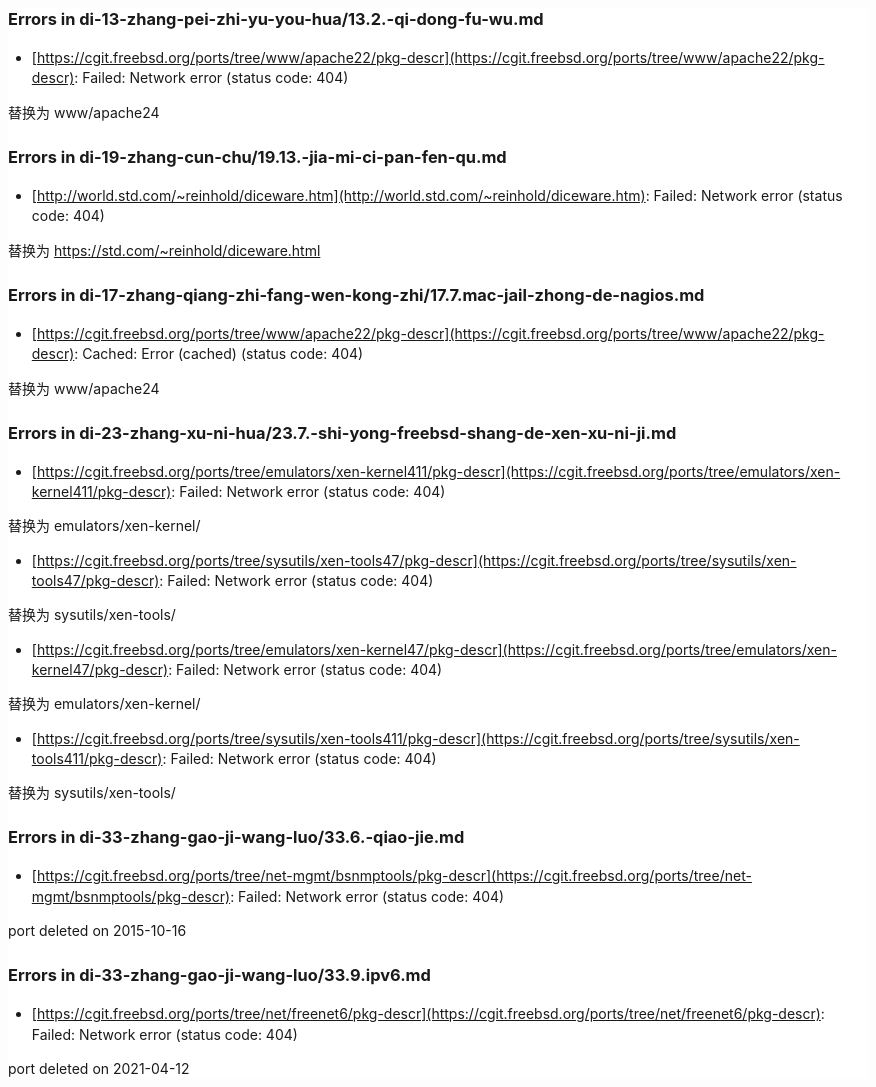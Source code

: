 ### Errors in di-13-zhang-pei-zhi-yu-you-hua/13.2.-qi-dong-fu-wu.md
* [https://cgit.freebsd.org/ports/tree/www/apache22/pkg-descr](https://cgit.freebsd.org/ports/tree/www/apache22/pkg-descr): Failed: Network error (status code: 404)

替换为 www/apache24

### Errors in di-19-zhang-cun-chu/19.13.-jia-mi-ci-pan-fen-qu.md
* [http://world.std.com/~reinhold/diceware.htm](http://world.std.com/~reinhold/diceware.htm): Failed: Network error (status code: 404)

替换为 https://std.com/~reinhold/diceware.html

### Errors in di-17-zhang-qiang-zhi-fang-wen-kong-zhi/17.7.mac-jail-zhong-de-nagios.md
* [https://cgit.freebsd.org/ports/tree/www/apache22/pkg-descr](https://cgit.freebsd.org/ports/tree/www/apache22/pkg-descr): Cached: Error (cached) (status code: 404)

替换为 www/apache24

### Errors in di-23-zhang-xu-ni-hua/23.7.-shi-yong-freebsd-shang-de-xen-xu-ni-ji.md
* [https://cgit.freebsd.org/ports/tree/emulators/xen-kernel411/pkg-descr](https://cgit.freebsd.org/ports/tree/emulators/xen-kernel411/pkg-descr): Failed: Network error (status code: 404)

替换为 emulators/xen-kernel/

* [https://cgit.freebsd.org/ports/tree/sysutils/xen-tools47/pkg-descr](https://cgit.freebsd.org/ports/tree/sysutils/xen-tools47/pkg-descr): Failed: Network error (status code: 404)

替换为 sysutils/xen-tools/

* [https://cgit.freebsd.org/ports/tree/emulators/xen-kernel47/pkg-descr](https://cgit.freebsd.org/ports/tree/emulators/xen-kernel47/pkg-descr): Failed: Network error (status code: 404)

替换为 emulators/xen-kernel/

* [https://cgit.freebsd.org/ports/tree/sysutils/xen-tools411/pkg-descr](https://cgit.freebsd.org/ports/tree/sysutils/xen-tools411/pkg-descr): Failed: Network error (status code: 404)

替换为 sysutils/xen-tools/

### Errors in di-33-zhang-gao-ji-wang-luo/33.6.-qiao-jie.md
* [https://cgit.freebsd.org/ports/tree/net-mgmt/bsnmptools/pkg-descr](https://cgit.freebsd.org/ports/tree/net-mgmt/bsnmptools/pkg-descr): Failed: Network error (status code: 404)

port deleted on 2015-10-16

### Errors in di-33-zhang-gao-ji-wang-luo/33.9.ipv6.md
* [https://cgit.freebsd.org/ports/tree/net/freenet6/pkg-descr](https://cgit.freebsd.org/ports/tree/net/freenet6/pkg-descr): Failed: Network error (status code: 404)

port deleted on 2021-04-12
